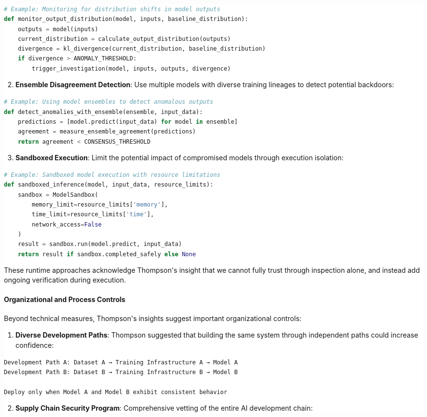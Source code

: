 ```python
# Example: Monitoring for distribution shifts in model outputs
def monitor_output_distribution(model, inputs, baseline_distribution):
    outputs = model(inputs)
    current_distribution = calculate_output_distribution(outputs)
    divergence = kl_divergence(current_distribution, baseline_distribution)
    if divergence > ANOMALY_THRESHOLD:
        trigger_investigation(model, inputs, outputs, divergence)
```

2.  **Ensemble Disagreement Detection**: Use multiple models with
    diverse training lineages to detect potential backdoors:

```python
# Example: Using model ensembles to detect anomalous outputs
def detect_anomalies_with_ensemble(ensemble, input_data):
    predictions = [model.predict(input_data) for model in ensemble]
    agreement = measure_ensemble_agreement(predictions)
    return agreement < CONSENSUS_THRESHOLD
```

3.  **Sandboxed Execution**: Limit the potential impact of compromised
    models through execution isolation:

```python
# Example: Sandboxed model execution with resource limitations
def sandboxed_inference(model, input_data, resource_limits):
    sandbox = ModelSandbox(
        memory_limit=resource_limits['memory'],
        time_limit=resource_limits['time'],
        network_access=False
    )
    result = sandbox.run(model.predict, input_data)
    return result if sandbox.completed_safely else None
```

These runtime approaches acknowledge Thompson's insight that we cannot
fully trust through inspection alone, and instead add ongoing
verification during execution.

#### Organizational and Process Controls

Beyond technical measures, Thompson's insights suggest important
organizational controls:

1.  **Diverse Development Paths**: Thompson suggested that building the
    same system through independent paths could increase confidence:

```
Development Path A: Dataset A → Training Infrastructure A → Model A
Development Path B: Dataset B → Training Infrastructure B → Model B

Deploy only when Model A and Model B exhibit consistent behavior
```

2.  **Supply Chain Security Program**: Comprehensive vetting of the
    entire AI development chain:

